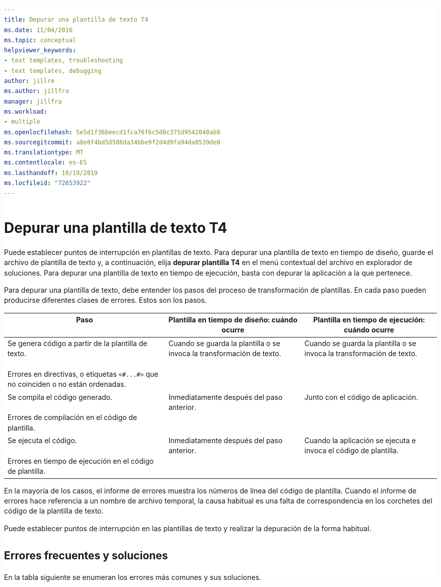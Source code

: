 ```yaml
---
title: Depurar una plantilla de texto T4
ms.date: 11/04/2016
ms.topic: conceptual
helpviewer_keywords:
- text templates, troubleshooting
- text templates, debugging
author: jillre
ms.author: jillfra
manager: jillfra
ms.workload:
- multiple
ms.openlocfilehash: 5e5d1f36beecd1fca76f6c5d8c375d9542048ab8
ms.sourcegitcommit: a8e8f4bd5d508da34bbe9f2d4d9fa94da0539de0
ms.translationtype: MT
ms.contentlocale: es-ES
ms.lasthandoff: 10/19/2019
ms.locfileid: "72653922"
---
```

# <a name="debugging-a-t4-text-template"></a>Depurar una plantilla de texto T4
Puede establecer puntos de interrupción en plantillas de texto. Para depurar una plantilla de texto en tiempo de diseño, guarde el archivo de plantilla de texto y, a continuación, elija **depurar plantilla T4** en el menú contextual del archivo en explorador de soluciones. Para depurar una plantilla de texto en tiempo de ejecución, basta con depurar la aplicación a la que pertenece.

 Para depurar una plantilla de texto, debe entender los pasos del proceso de transformación de plantillas. En cada paso pueden producirse diferentes clases de errores. Estos son los pasos.

|Paso|Plantilla en tiempo de diseño: cuándo ocurre|Plantilla en tiempo de ejecución: cuándo ocurre|
|-|-|-|
|Se genera código a partir de la plantilla de texto.<br /><br /> Errores en directivas, o etiquetas `<#...#>` que no coinciden o no están ordenadas.|Cuando se guarda la plantilla o se invoca la transformación de texto.|Cuando se guarda la plantilla o se invoca la transformación de texto.|
|Se compila el código generado.<br /><br /> Errores de compilación en el código de plantilla.|Inmediatamente después del paso anterior.|Junto con el código de aplicación.|
|Se ejecuta el código.<br /><br /> Errores en tiempo de ejecución en el código de plantilla.|Inmediatamente después del paso anterior.|Cuando la aplicación se ejecuta e invoca el código de plantilla.|

 En la mayoría de los casos, el informe de errores muestra los números de línea del código de plantilla. Cuando el informe de errores hace referencia a un nombre de archivo temporal, la causa habitual es una falta de correspondencia en los corchetes del código de la plantilla de texto.

 Puede establecer puntos de interrupción en las plantillas de texto y realizar la depuración de la forma habitual.

## <a name="common-errors-and-fixes"></a>Errores frecuentes y soluciones
 En la tabla siguiente se enumeran los errores más comunes y sus soluciones.
